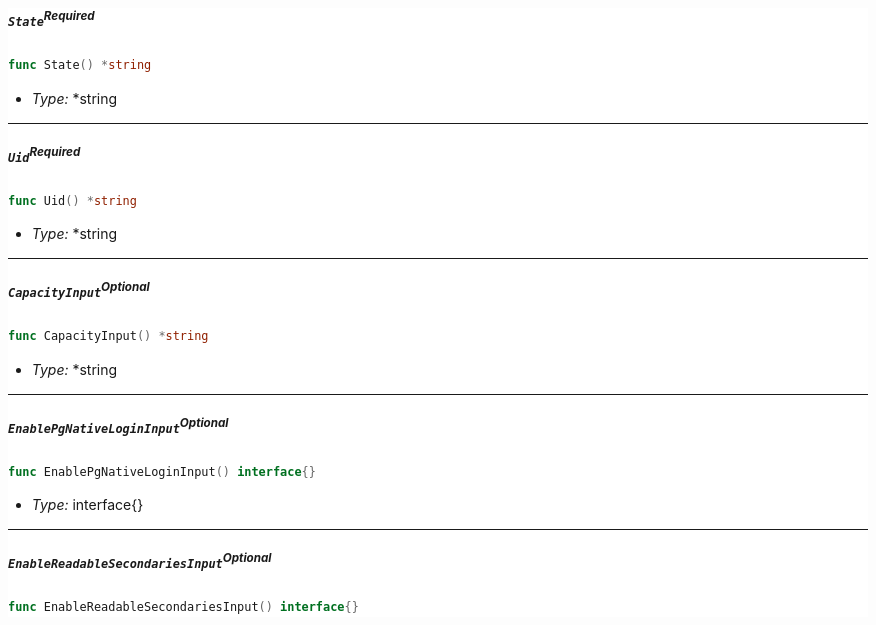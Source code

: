 
##### `State`<sup>Required</sup> <a name="State" id="@cdktf/provider-databricks.dataDatabricksDatabaseInstance.DataDatabricksDatabaseInstance.property.state"></a>

```go
func State() *string
```

- *Type:* *string

---

##### `Uid`<sup>Required</sup> <a name="Uid" id="@cdktf/provider-databricks.dataDatabricksDatabaseInstance.DataDatabricksDatabaseInstance.property.uid"></a>

```go
func Uid() *string
```

- *Type:* *string

---

##### `CapacityInput`<sup>Optional</sup> <a name="CapacityInput" id="@cdktf/provider-databricks.dataDatabricksDatabaseInstance.DataDatabricksDatabaseInstance.property.capacityInput"></a>

```go
func CapacityInput() *string
```

- *Type:* *string

---

##### `EnablePgNativeLoginInput`<sup>Optional</sup> <a name="EnablePgNativeLoginInput" id="@cdktf/provider-databricks.dataDatabricksDatabaseInstance.DataDatabricksDatabaseInstance.property.enablePgNativeLoginInput"></a>

```go
func EnablePgNativeLoginInput() interface{}
```

- *Type:* interface{}

---

##### `EnableReadableSecondariesInput`<sup>Optional</sup> <a name="EnableReadableSecondariesInput" id="@cdktf/provider-databricks.dataDatabricksDatabaseInstance.DataDatabricksDatabaseInstance.property.enableReadableSecondariesInput"></a>

```go
func EnableReadableSecondariesInput() interface{}
```
